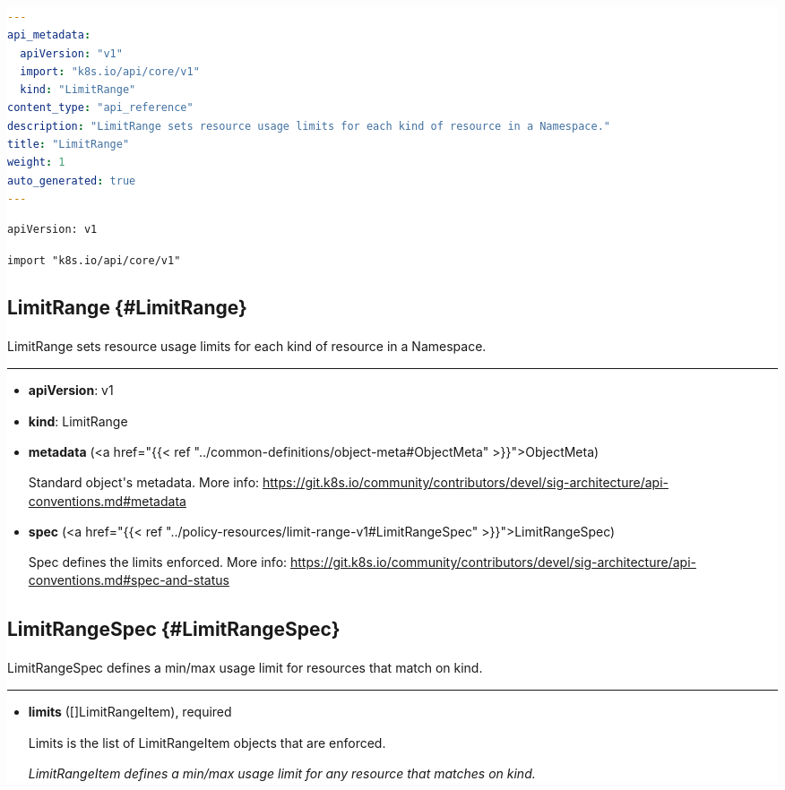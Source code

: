 ```yaml
---
api_metadata:
  apiVersion: "v1"
  import: "k8s.io/api/core/v1"
  kind: "LimitRange"
content_type: "api_reference"
description: "LimitRange sets resource usage limits for each kind of resource in a Namespace."
title: "LimitRange"
weight: 1
auto_generated: true
---
```




`apiVersion: v1`

`import "k8s.io/api/core/v1"`


## LimitRange {#LimitRange}

LimitRange sets resource usage limits for each kind of resource in a Namespace.

<hr>

- **apiVersion**: v1


- **kind**: LimitRange


- **metadata** (<a href="{{< ref "../common-definitions/object-meta#ObjectMeta" >}}">ObjectMeta</a>)

  Standard object's metadata. More info: https://git.k8s.io/community/contributors/devel/sig-architecture/api-conventions.md#metadata

- **spec** (<a href="{{< ref "../policy-resources/limit-range-v1#LimitRangeSpec" >}}">LimitRangeSpec</a>)

  Spec defines the limits enforced. More info: https://git.k8s.io/community/contributors/devel/sig-architecture/api-conventions.md#spec-and-status





## LimitRangeSpec {#LimitRangeSpec}

LimitRangeSpec defines a min/max usage limit for resources that match on kind.

<hr>

- **limits** ([]LimitRangeItem), required

  Limits is the list of LimitRangeItem objects that are enforced.

  <a name="LimitRangeItem"></a>
  *LimitRangeItem defines a min/max usage limit for any resource that matches on kind.*
